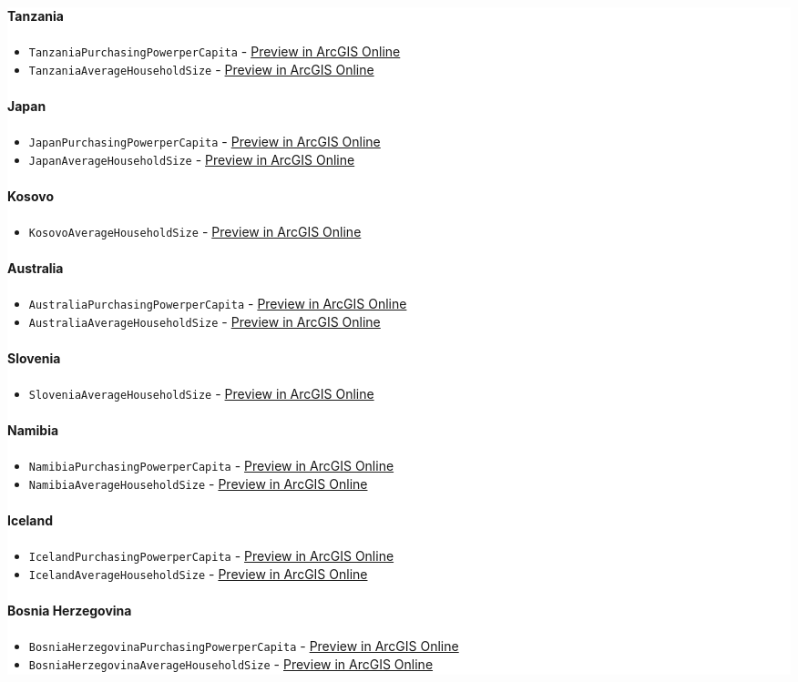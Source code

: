 #### Tanzania


* `TanzaniaPurchasingPowerperCapita` - [Preview in ArcGIS Online](http://www.arcgis.com/home/webmap/viewer.html?services=c4b7d11ed0174f24b914cd3707212af5) 
* `TanzaniaAverageHouseholdSize` - [Preview in ArcGIS Online](http://www.arcgis.com/home/webmap/viewer.html?services=8c3051b649144caea2dcb1ea02d17fb4) 

#### Japan


* `JapanPurchasingPowerperCapita` - [Preview in ArcGIS Online](http://www.arcgis.com/home/webmap/viewer.html?services=c368877f776548088bba1c460283085d) 
* `JapanAverageHouseholdSize` - [Preview in ArcGIS Online](http://www.arcgis.com/home/webmap/viewer.html?services=083db34f40f94a55a266ac114c7fddc9) 

#### Kosovo


* `KosovoAverageHouseholdSize` - [Preview in ArcGIS Online](http://www.arcgis.com/home/webmap/viewer.html?services=b222b76180d542a288e5f07742e01581) 

#### Australia


* `AustraliaPurchasingPowerperCapita` - [Preview in ArcGIS Online](http://www.arcgis.com/home/webmap/viewer.html?services=b01adaf9e5584d09a147d14924d9cdb5) 
* `AustraliaAverageHouseholdSize` - [Preview in ArcGIS Online](http://www.arcgis.com/home/webmap/viewer.html?services=81d23ced573b4666bd0004c93fd9edfc) 

#### Slovenia


* `SloveniaAverageHouseholdSize` - [Preview in ArcGIS Online](http://www.arcgis.com/home/webmap/viewer.html?services=a7c1525e71a14983baba3dc6c185d8e5) 

#### Namibia


* `NamibiaPurchasingPowerperCapita` - [Preview in ArcGIS Online](http://www.arcgis.com/home/webmap/viewer.html?services=a6cb3ae8e79b46eab2fc7b9d9ff705c9) 
* `NamibiaAverageHouseholdSize` - [Preview in ArcGIS Online](http://www.arcgis.com/home/webmap/viewer.html?services=5bdf3d7ca3014db6ba2f3a7fcb373e9d) 

#### Iceland


* `IcelandPurchasingPowerperCapita` - [Preview in ArcGIS Online](http://www.arcgis.com/home/webmap/viewer.html?services=9586277888344da6a8d06b46efe58fb3) 
* `IcelandAverageHouseholdSize` - [Preview in ArcGIS Online](http://www.arcgis.com/home/webmap/viewer.html?services=6c2c291bdb604be1b087e7002f9821cf) 

#### Bosnia Herzegovina


* `BosniaHerzegovinaPurchasingPowerperCapita` - [Preview in ArcGIS Online](http://www.arcgis.com/home/webmap/viewer.html?services=956788cd624d4acd8e3a09a61f6a96d7) 
* `BosniaHerzegovinaAverageHouseholdSize` - [Preview in ArcGIS Online](http://www.arcgis.com/home/webmap/viewer.html?services=51197b6b32044475845c9bd76061cc29) 
